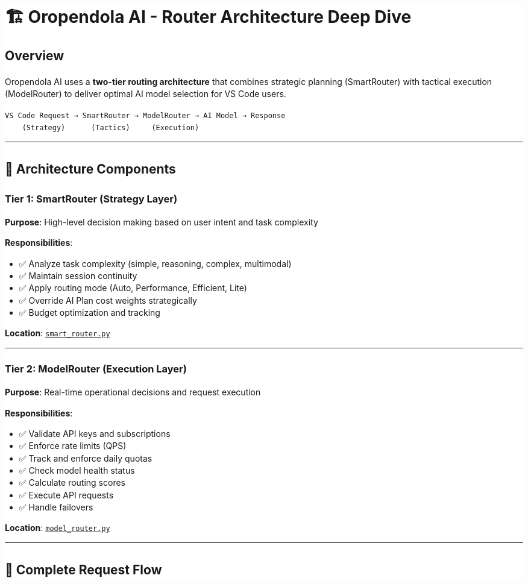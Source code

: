 # 🏗️ Oropendola AI - Router Architecture Deep Dive

## Overview

Oropendola AI uses a **two-tier routing architecture** that combines strategic planning (SmartRouter) with tactical execution (ModelRouter) to deliver optimal AI model selection for VS Code users.

```
VS Code Request → SmartRouter → ModelRouter → AI Model → Response
    (Strategy)      (Tactics)     (Execution)
```

---

## 🎯 Architecture Components

### **Tier 1: SmartRouter** (Strategy Layer)

**Purpose**: High-level decision making based on user intent and task complexity

**Responsibilities**:
- ✅ Analyze task complexity (simple, reasoning, complex, multimodal)
- ✅ Maintain session continuity
- ✅ Apply routing mode (Auto, Performance, Efficient, Lite)
- ✅ Override AI Plan cost weights strategically
- ✅ Budget optimization and tracking

**Location**: [`smart_router.py`](file:///home/frappe/frappe-bench/apps/oropendola_ai/oropendola_ai/oropendola_ai/services/smart_router.py)

---

### **Tier 2: ModelRouter** (Execution Layer)

**Purpose**: Real-time operational decisions and request execution

**Responsibilities**:
- ✅ Validate API keys and subscriptions
- ✅ Enforce rate limits (QPS)
- ✅ Track and enforce daily quotas
- ✅ Check model health status
- ✅ Calculate routing scores
- ✅ Execute API requests
- ✅ Handle failovers

**Location**: [`model_router.py`](file:///home/frappe/frappe-bench/apps/oropendola_ai/oropendola_ai/oropendola_ai/services/model_router.py)

---

## 🔄 Complete Request Flow
